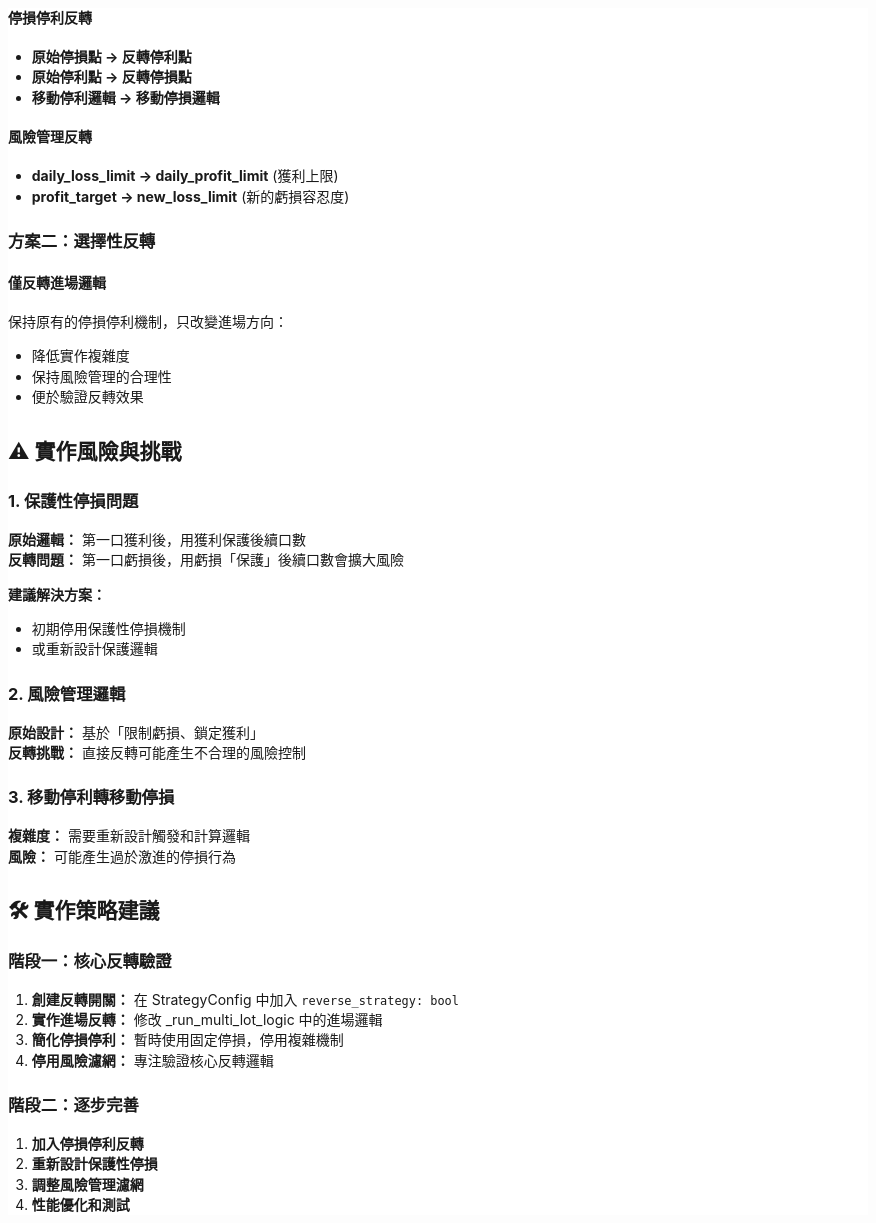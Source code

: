 #### 停損停利反轉
- **原始停損點 → 反轉停利點**
- **原始停利點 → 反轉停損點**
- **移動停利邏輯 → 移動停損邏輯**

#### 風險管理反轉
- **daily_loss_limit → daily_profit_limit** (獲利上限)
- **profit_target → new_loss_limit** (新的虧損容忍度)

### 方案二：選擇性反轉

#### 僅反轉進場邏輯
保持原有的停損停利機制，只改變進場方向：
- 降低實作複雜度
- 保持風險管理的合理性
- 便於驗證反轉效果

## ⚠️ 實作風險與挑戰

### 1. 保護性停損問題
**原始邏輯：** 第一口獲利後，用獲利保護後續口數  
**反轉問題：** 第一口虧損後，用虧損「保護」後續口數會擴大風險

**建議解決方案：**
- 初期停用保護性停損機制
- 或重新設計保護邏輯

### 2. 風險管理邏輯
**原始設計：** 基於「限制虧損、鎖定獲利」  
**反轉挑戰：** 直接反轉可能產生不合理的風險控制

### 3. 移動停利轉移動停損
**複雜度：** 需要重新設計觸發和計算邏輯  
**風險：** 可能產生過於激進的停損行為

## 🛠️ 實作策略建議

### 階段一：核心反轉驗證
1. **創建反轉開關：** 在 StrategyConfig 中加入 `reverse_strategy: bool`
2. **實作進場反轉：** 修改 _run_multi_lot_logic 中的進場邏輯
3. **簡化停損停利：** 暫時使用固定停損，停用複雜機制
4. **停用風險濾網：** 專注驗證核心反轉邏輯

### 階段二：逐步完善
1. **加入停損停利反轉**
2. **重新設計保護性停損**
3. **調整風險管理濾網**
4. **性能優化和測試**
